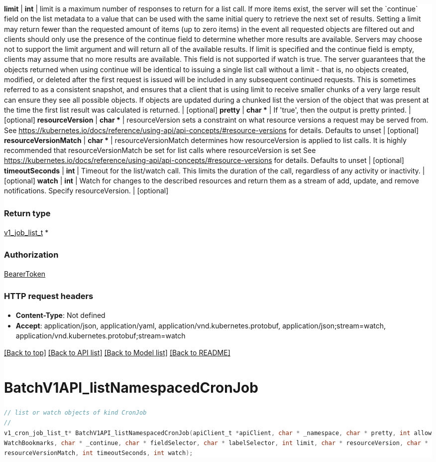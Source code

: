 **limit** | **int** | limit is a maximum number of responses to return for a list call. If more items exist, the server will set the &#x60;continue&#x60; field on the list metadata to a value that can be used with the same initial query to retrieve the next set of results. Setting a limit may return fewer than the requested amount of items (up to zero items) in the event all requested objects are filtered out and clients should only use the presence of the continue field to determine whether more results are available. Servers may choose not to support the limit argument and will return all of the available results. If limit is specified and the continue field is empty, clients may assume that no more results are available. This field is not supported if watch is true.  The server guarantees that the objects returned when using continue will be identical to issuing a single list call without a limit - that is, no objects created, modified, or deleted after the first request is issued will be included in any subsequent continued requests. This is sometimes referred to as a consistent snapshot, and ensures that a client that is using limit to receive smaller chunks of a very large result can ensure they see all possible objects. If objects are updated during a chunked list the version of the object that was present at the time the first list result was calculated is returned. | [optional] 
**pretty** | **char \*** | If &#39;true&#39;, then the output is pretty printed. | [optional] 
**resourceVersion** | **char \*** | resourceVersion sets a constraint on what resource versions a request may be served from. See https://kubernetes.io/docs/reference/using-api/api-concepts/#resource-versions for details.  Defaults to unset | [optional] 
**resourceVersionMatch** | **char \*** | resourceVersionMatch determines how resourceVersion is applied to list calls. It is highly recommended that resourceVersionMatch be set for list calls where resourceVersion is set See https://kubernetes.io/docs/reference/using-api/api-concepts/#resource-versions for details.  Defaults to unset | [optional] 
**timeoutSeconds** | **int** | Timeout for the list/watch call. This limits the duration of the call, regardless of any activity or inactivity. | [optional] 
**watch** | **int** | Watch for changes to the described resources and return them as a stream of add, update, and remove notifications. Specify resourceVersion. | [optional] 

### Return type

[v1_job_list_t](v1_job_list.md) *


### Authorization

[BearerToken](../README.md#BearerToken)

### HTTP request headers

 - **Content-Type**: Not defined
 - **Accept**: application/json, application/yaml, application/vnd.kubernetes.protobuf, application/json;stream=watch, application/vnd.kubernetes.protobuf;stream=watch

[[Back to top]](#) [[Back to API list]](../README.md#documentation-for-api-endpoints) [[Back to Model list]](../README.md#documentation-for-models) [[Back to README]](../README.md)

# **BatchV1API_listNamespacedCronJob**
```c
// list or watch objects of kind CronJob
//
v1_cron_job_list_t* BatchV1API_listNamespacedCronJob(apiClient_t *apiClient, char * _namespace, char * pretty, int allowWatchBookmarks, char * _continue, char * fieldSelector, char * labelSelector, int limit, char * resourceVersion, char * resourceVersionMatch, int timeoutSeconds, int watch);
```
